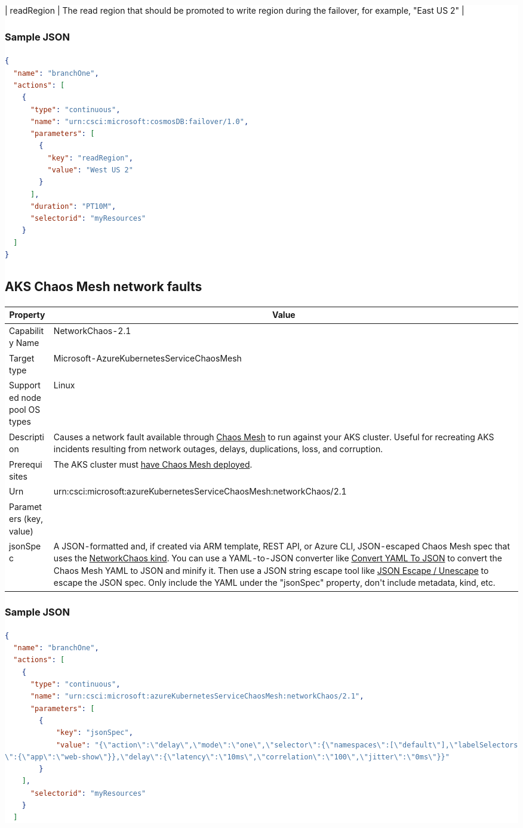 | readRegion | The read region that should be promoted to write region during the failover, for example, "East US 2" |

### Sample JSON

```json
{
  "name": "branchOne",
  "actions": [
    {
      "type": "continuous",
      "name": "urn:csci:microsoft:cosmosDB:failover/1.0",
      "parameters": [
        {
          "key": "readRegion",
          "value": "West US 2"
        }
      ],
      "duration": "PT10M",
      "selectorid": "myResources"
    }
  ]
}
```

## AKS Chaos Mesh network faults

| Property | Value |
|-|-|
| Capability Name | NetworkChaos-2.1 |
| Target type | Microsoft-AzureKubernetesServiceChaosMesh |
| Supported node pool OS types | Linux |
| Description | Causes a network fault available through [Chaos Mesh](https://chaos-mesh.org/docs/simulate-network-chaos-on-kubernetes/) to run against your AKS cluster. Useful for recreating AKS incidents resulting from network outages, delays, duplications, loss, and corruption. |
| Prerequisites | The AKS cluster must [have Chaos Mesh deployed](chaos-studio-tutorial-aks-portal.md). |
| Urn | urn:csci:microsoft:azureKubernetesServiceChaosMesh:networkChaos/2.1 |
| Parameters (key, value) |  |
| jsonSpec | A JSON-formatted and, if created via ARM template, REST API, or Azure CLI, JSON-escaped Chaos Mesh spec that uses the [NetworkChaos kind](https://chaos-mesh.org/docs/simulate-network-chaos-on-kubernetes/#create-experiments-using-the-yaml-files). You can use a YAML-to-JSON converter like [Convert YAML To JSON](https://www.convertjson.com/yaml-to-json.htm) to convert the Chaos Mesh YAML to JSON and minify it. Then use a JSON string escape tool like [JSON Escape / Unescape](https://www.freeformatter.com/json-escape.html) to escape the JSON spec. Only include the YAML under the "jsonSpec" property, don't include metadata, kind, etc. |

### Sample JSON

```json
{
  "name": "branchOne",
  "actions": [
    {
      "type": "continuous",
      "name": "urn:csci:microsoft:azureKubernetesServiceChaosMesh:networkChaos/2.1",
      "parameters": [
        {
            "key": "jsonSpec",
            "value": "{\"action\":\"delay\",\"mode\":\"one\",\"selector\":{\"namespaces\":[\"default\"],\"labelSelectors\":{\"app\":\"web-show\"}},\"delay\":{\"latency\":\"10ms\",\"correlation\":\"100\",\"jitter\":\"0ms\"}}"
        }
    ],
      "selectorid": "myResources"
    }
  ]
```